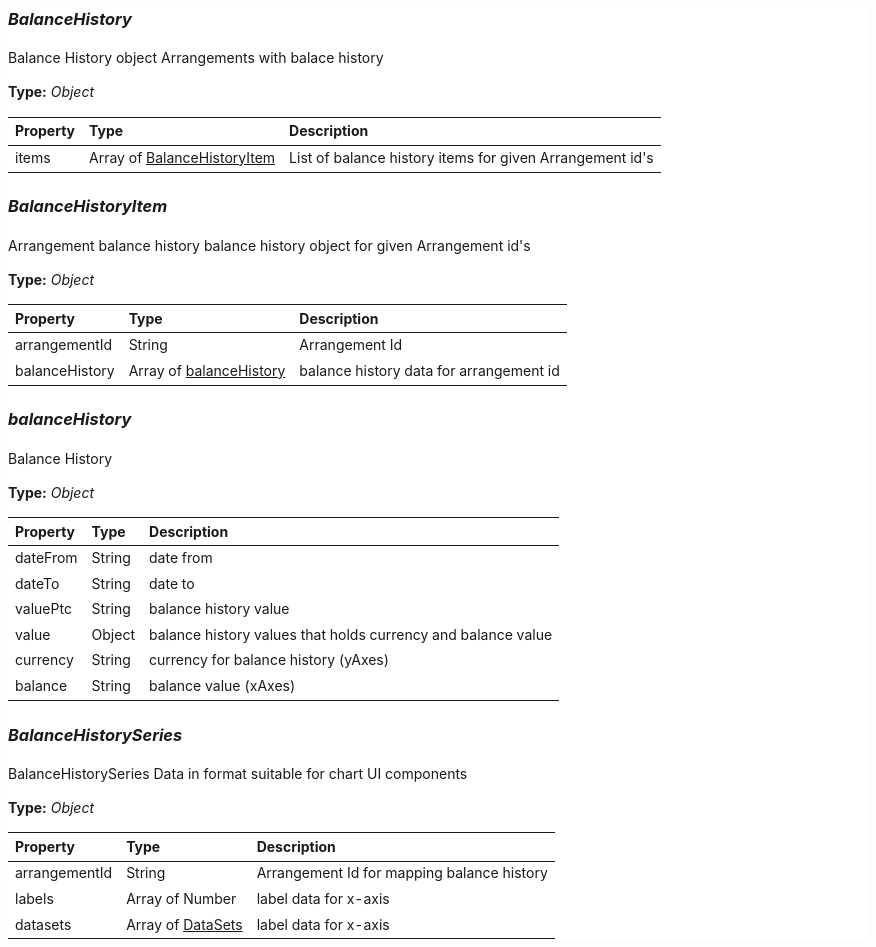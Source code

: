 ### <a name="BalanceHistory"></a>*BalanceHistory*

Balance History object
Arrangements with balace history

**Type:** *Object*


| Property | Type | Description |
| :-- | :-- | :-- |
| items | Array of [BalanceHistoryItem](#BalanceHistoryItem) | List of balance history items for given Arrangement id's |

### <a name="BalanceHistoryItem"></a>*BalanceHistoryItem*

Arrangement balance history
balance history object for given Arrangement id's

**Type:** *Object*


| Property | Type | Description |
| :-- | :-- | :-- |
| arrangementId | String | Arrangement Id |
| balanceHistory | Array of [balanceHistory](#balanceHistory) | balance history data for arrangement id |

### <a name="balanceHistory"></a>*balanceHistory*

Balance History

**Type:** *Object*


| Property | Type | Description |
| :-- | :-- | :-- |
| dateFrom | String | date from |
| dateTo | String | date to |
| valuePtc | String | balance history value |
| value | Object | balance history values that holds currency and balance value |
| currency | String | currency for balance history (yAxes) |
| balance | String | balance value (xAxes) |

### <a name="BalanceHistorySeries"></a>*BalanceHistorySeries*

BalanceHistorySeries Data in format suitable for chart UI components

**Type:** *Object*


| Property | Type | Description |
| :-- | :-- | :-- |
| arrangementId | String | Arrangement Id for mapping balance history |
| labels | Array of Number | label data for x-axis |
| datasets | Array of [DataSets](#DataSets) | label data for x-axis |
